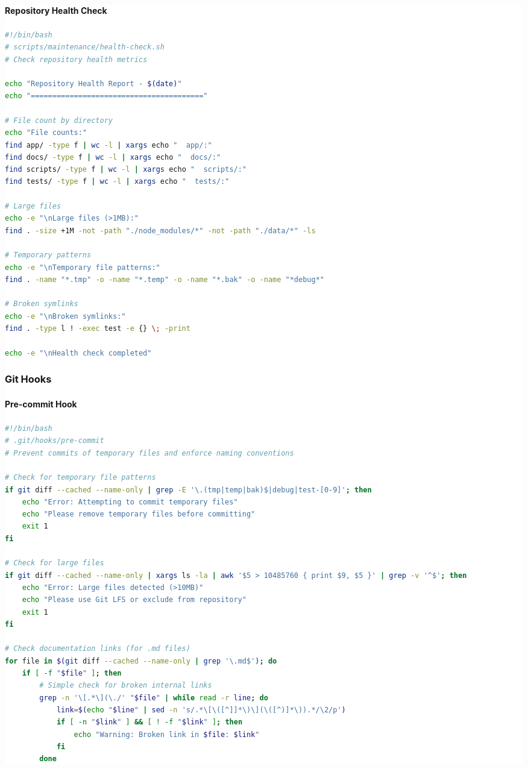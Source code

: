 #### Repository Health Check
```bash
#!/bin/bash
# scripts/maintenance/health-check.sh
# Check repository health metrics

echo "Repository Health Report - $(date)"
echo "========================================"

# File count by directory
echo "File counts:"
find app/ -type f | wc -l | xargs echo "  app/:"
find docs/ -type f | wc -l | xargs echo "  docs/:"
find scripts/ -type f | wc -l | xargs echo "  scripts/:"
find tests/ -type f | wc -l | xargs echo "  tests/:"

# Large files
echo -e "\nLarge files (>1MB):"
find . -size +1M -not -path "./node_modules/*" -not -path "./data/*" -ls

# Temporary patterns
echo -e "\nTemporary file patterns:"
find . -name "*.tmp" -o -name "*.temp" -o -name "*.bak" -o -name "*debug*"

# Broken symlinks
echo -e "\nBroken symlinks:"
find . -type l ! -exec test -e {} \; -print

echo -e "\nHealth check completed"
```

### Git Hooks

#### Pre-commit Hook
```bash
#!/bin/bash
# .git/hooks/pre-commit
# Prevent commits of temporary files and enforce naming conventions

# Check for temporary file patterns
if git diff --cached --name-only | grep -E '\.(tmp|temp|bak)$|debug|test-[0-9]'; then
    echo "Error: Attempting to commit temporary files"
    echo "Please remove temporary files before committing"
    exit 1
fi

# Check for large files
if git diff --cached --name-only | xargs ls -la | awk '$5 > 10485760 { print $9, $5 }' | grep -v '^$'; then
    echo "Error: Large files detected (>10MB)"
    echo "Please use Git LFS or exclude from repository"
    exit 1
fi

# Check documentation links (for .md files)
for file in $(git diff --cached --name-only | grep '\.md$'); do
    if [ -f "$file" ]; then
        # Simple check for broken internal links
        grep -n '\[.*\](\./' "$file" | while read -r line; do
            link=$(echo "$line" | sed -n 's/.*\[\([^]]*\)\](\([^)]*\)).*/\2/p')
            if [ -n "$link" ] && [ ! -f "$link" ]; then
                echo "Warning: Broken link in $file: $link"
            fi
        done
```